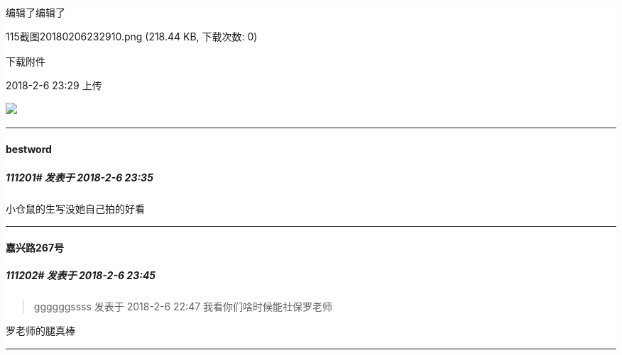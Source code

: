 编辑了编辑了






115截图20180206232910.png
(218.44 KB, 下载次数: 0)




下载附件


2018-2-6 23:29 上传









<img src="https://img.saraba1st.com/forum/201802/06/232951ek9gkxegfggzcgg7.png" referrerpolicy="no-referrer">












*****

####  bestword  
##### 111201#       发表于 2018-2-6 23:35




小仓鼠的生写没她自己拍的好看







*****

####  嘉兴路267号  
##### 111202#       发表于 2018-2-6 23:45



<blockquote>ggggggssss 发表于 2018-2-6 22:47
我看你们啥时候能社保罗老师</blockquote>
罗老师的腿真棒







*****
